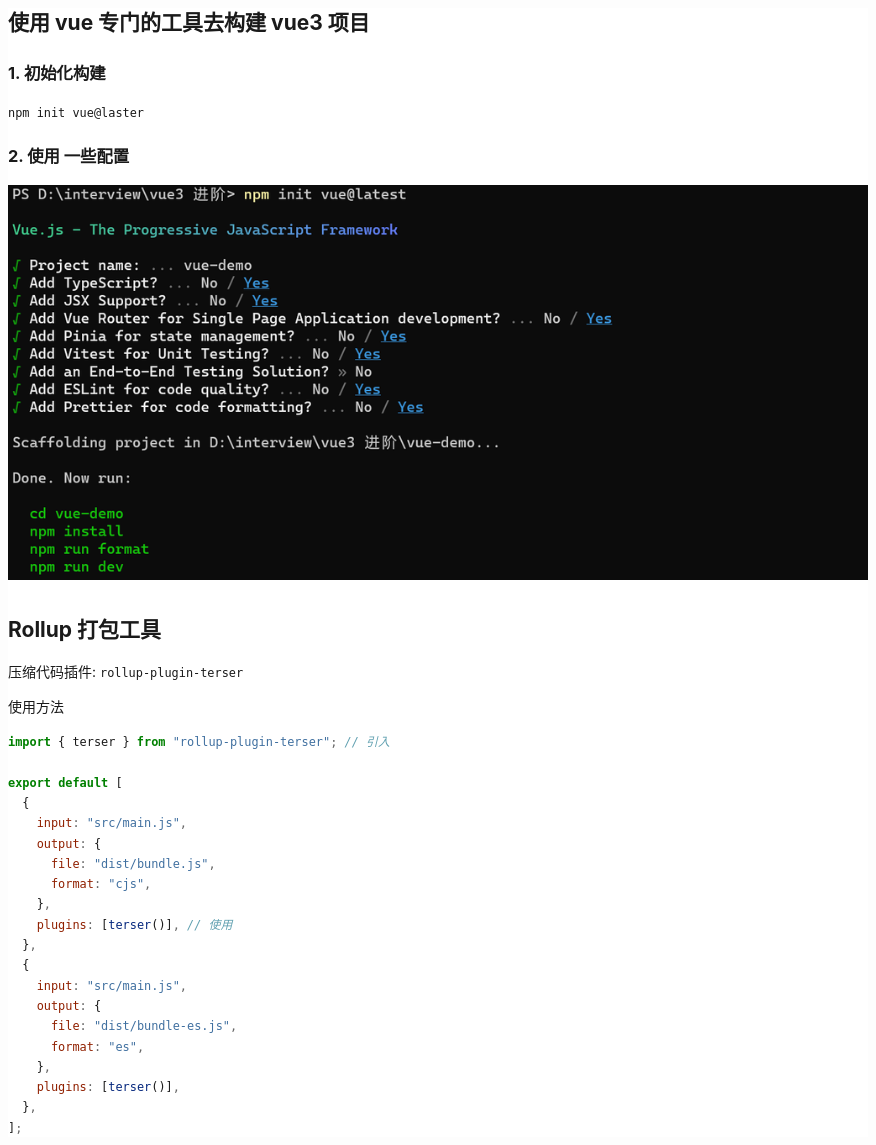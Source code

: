 ## 使用 vue 专门的工具去构建 vue3 项目

### 1. 初始化构建

```shell
npm init vue@laster
```

### 2. 使用 一些配置

![image-20230323182638461](assets/image-20230323182638461.png)



## Rollup 打包工具

压缩代码插件: `rollup-plugin-terser`

使用方法

```javascript
import { terser } from "rollup-plugin-terser"; // 引入

export default [
  {
    input: "src/main.js",
    output: {
      file: "dist/bundle.js",
      format: "cjs",
    },
    plugins: [terser()], // 使用
  },
  {
    input: "src/main.js",
    output: {
      file: "dist/bundle-es.js",
      format: "es",
    },
    plugins: [terser()],
  },
];
```
